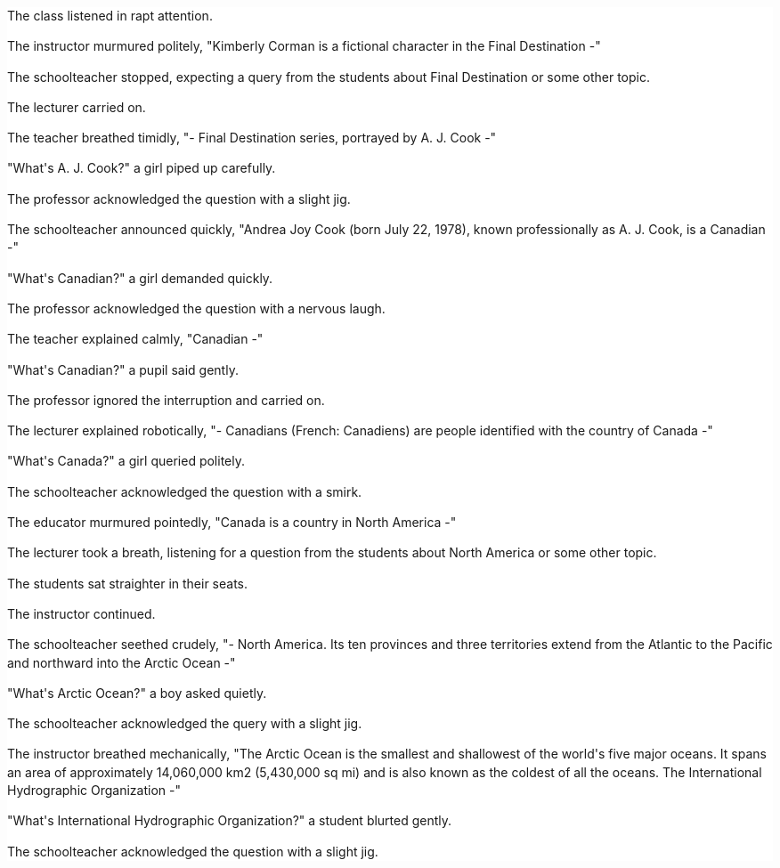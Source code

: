 The class listened in rapt attention.

The instructor murmured politely, "Kimberly Corman is a fictional character in the Final Destination -"

The schoolteacher stopped, expecting a query from the students about Final Destination or some other topic.

The lecturer carried on.

The teacher breathed timidly, "- Final Destination series, portrayed by A. J. Cook -"

"What's A. J. Cook?" a girl piped up carefully.

The professor acknowledged the question with a slight jig.

The schoolteacher announced quickly, "Andrea Joy Cook (born July 22, 1978), known professionally as A. J. Cook, is a Canadian -"

"What's Canadian?" a girl demanded quickly.

The professor acknowledged the question with a nervous laugh.

The teacher explained calmly, "Canadian -"

"What's Canadian?" a pupil said gently.

The professor ignored the interruption and carried on.

The lecturer explained robotically, "- Canadians (French: Canadiens) are people identified with the country of Canada -"

"What's Canada?" a girl queried politely.

The schoolteacher acknowledged the question with a smirk.

The educator murmured pointedly, "Canada is a country in North America -"

The lecturer took a breath, listening for a question from the students about North America or some other topic.

The students sat straighter in their seats.

The instructor continued.

The schoolteacher seethed crudely, "- North America. Its ten provinces and three territories extend from the Atlantic to the Pacific and northward into the Arctic Ocean -"

"What's Arctic Ocean?" a boy asked quietly.

The schoolteacher acknowledged the query with a slight jig.

The instructor breathed mechanically, "The Arctic Ocean is the smallest and shallowest of the world's five major oceans. It spans an area of approximately 14,060,000 km2 (5,430,000 sq mi) and is also known as the coldest of all the oceans. The International Hydrographic Organization -"

"What's International Hydrographic Organization?" a student blurted gently.

The schoolteacher acknowledged the question with a slight jig.

